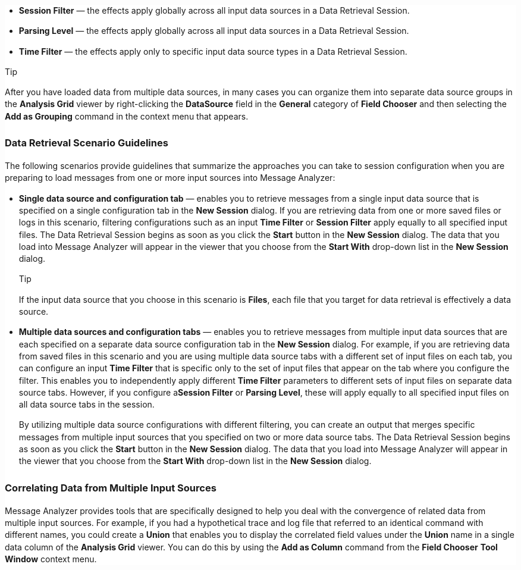 -   **Session Filter** — the effects apply  globally across all input data sources in a Data Retrieval Session.  
  
-   **Parsing Level** — the effects apply  globally across all input data sources in a Data Retrieval Session.  
  
-   **Time Filter** — the effects apply  only to specific input data source types in a Data Retrieval Session.  
  
> [!TIP]
>  After you have loaded data from multiple data sources, in many cases you can organize them into separate data source groups in the **Analysis Grid** viewer by right-clicking the **DataSource** field in the **General** category of **Field Chooser** and then selecting the **Add as Grouping** command in the context menu that appears.  
  
### Data Retrieval Scenario Guidelines  
 The following scenarios provide guidelines that summarize the approaches you can take to session configuration when you are preparing to load messages from one or more input sources into Message Analyzer:  
  
-   **Single data source and configuration tab** — enables you to retrieve messages from a single input data source that is specified on a single configuration tab in the **New Session** dialog. If you are retrieving data from one or more saved files or logs in this scenario, filtering configurations such as an input **Time Filter** or **Session Filter** apply equally to all specified input files. The Data Retrieval Session begins as soon as you click the **Start** button in the **New Session** dialog. The data that you load into Message Analyzer will appear in the viewer that you choose from the **Start With** drop-down list in the **New Session** dialog.  
  
    > [!TIP]
    >  If the input data source that you choose in this scenario is **Files**, each file that you target for data retrieval is effectively a data source.  
  
-   **Multiple data sources and configuration tabs** — enables you to retrieve messages from multiple input data sources that are each specified on a separate data source configuration tab in the **New Session** dialog. For example, if you are retrieving data from saved files in this scenario and you are using multiple data source tabs with a different set of input files on each tab, you can configure an input **Time Filter** that is specific only to the set of input files that appear on the  tab where you configure the filter. This enables you to independently apply different **Time Filter** parameters to different sets of input files on separate data source tabs. However, if you configure a**Session Filter** or **Parsing Level**, these will apply equally to all specified input files on all data source tabs in the session.  
  
     By utilizing multiple data source configurations with different filtering, you can create an output that merges specific messages from multiple input sources that you specified on two or more data source tabs. The Data Retrieval Session begins as soon as you click the **Start** button in the **New Session** dialog. The data that you load into Message Analyzer will appear in the viewer that you choose from the **Start With** drop-down list in the **New Session** dialog.  
  
<a name="BKMK_CorrelateDataFromInputSources"></a>   
### Correlating Data from Multiple Input Sources  
 Message Analyzer provides tools that are specifically designed to help you deal with the convergence of related data from multiple input sources. For example, if you had a hypothetical trace and log file that referred to an identical command with different names, you could create a **Union** that enables you to display the correlated field values under the **Union** name in a single data column of the **Analysis Grid** viewer. You can do this by using  the **Add as Column** command from the **Field Chooser** **Tool Window** context menu.  
  
